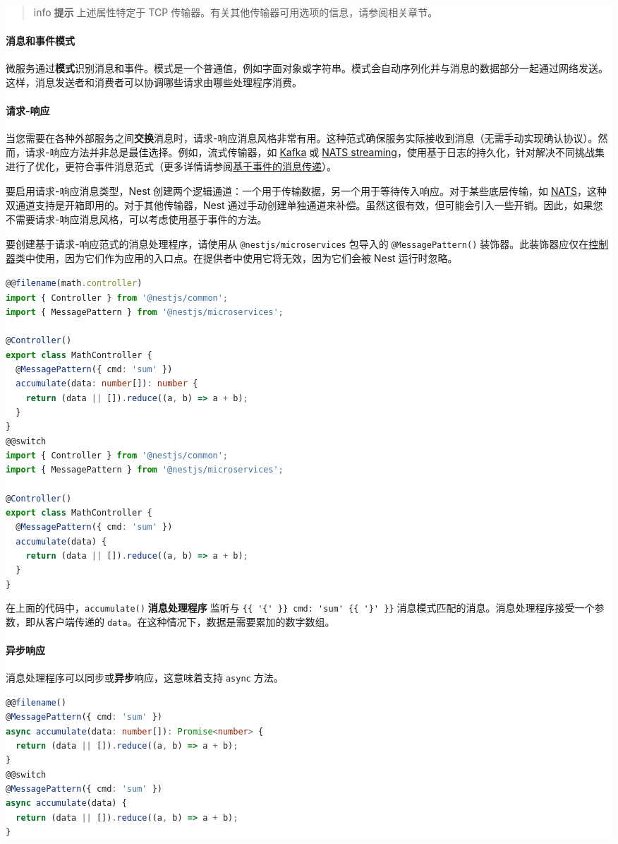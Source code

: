 > info **提示** 上述属性特定于 TCP 传输器。有关其他传输器可用选项的信息，请参阅相关章节。

#### 消息和事件模式

微服务通过**模式**识别消息和事件。模式是一个普通值，例如字面对象或字符串。模式会自动序列化并与消息的数据部分一起通过网络发送。这样，消息发送者和消费者可以协调哪些请求由哪些处理程序消费。

#### 请求-响应

当您需要在各种外部服务之间**交换**消息时，请求-响应消息风格非常有用。这种范式确保服务实际接收到消息（无需手动实现确认协议）。然而，请求-响应方法并非总是最佳选择。例如，流式传输器，如 [Kafka](https://docs.confluent.io/3.0.0/streams/) 或 [NATS streaming](https://github.com/nats-io/node-nats-streaming)，使用基于日志的持久化，针对解决不同挑战集进行了优化，更符合事件消息范式（更多详情请参阅[基于事件的消息传递](https://docs.nestjs.com/microservices/basics#event-based)）。

要启用请求-响应消息类型，Nest 创建两个逻辑通道：一个用于传输数据，另一个用于等待传入响应。对于某些底层传输，如 [NATS](https://nats.io/)，这种双通道支持是开箱即用的。对于其他传输器，Nest 通过手动创建单独通道来补偿。虽然这很有效，但可能会引入一些开销。因此，如果您不需要请求-响应消息风格，可以考虑使用基于事件的方法。

要创建基于请求-响应范式的消息处理程序，请使用从 `@nestjs/microservices` 包导入的 `@MessagePattern()` 装饰器。此装饰器应仅在[控制器](https://docs.nestjs.com/controllers)类中使用，因为它们作为应用的入口点。在提供者中使用它将无效，因为它们会被 Nest 运行时忽略。

```typescript
@@filename(math.controller)
import { Controller } from '@nestjs/common';
import { MessagePattern } from '@nestjs/microservices';

@Controller()
export class MathController {
  @MessagePattern({ cmd: 'sum' })
  accumulate(data: number[]): number {
    return (data || []).reduce((a, b) => a + b);
  }
}
@@switch
import { Controller } from '@nestjs/common';
import { MessagePattern } from '@nestjs/microservices';

@Controller()
export class MathController {
  @MessagePattern({ cmd: 'sum' })
  accumulate(data) {
    return (data || []).reduce((a, b) => a + b);
  }
}
```

在上面的代码中，`accumulate()` **消息处理程序** 监听与 `{{ '{' }} cmd: 'sum' {{ '}' }}` 消息模式匹配的消息。消息处理程序接受一个参数，即从客户端传递的 `data`。在这种情况下，数据是需要累加的数字数组。

#### 异步响应

消息处理程序可以同步或**异步**响应，这意味着支持 `async` 方法。

```typescript
@@filename()
@MessagePattern({ cmd: 'sum' })
async accumulate(data: number[]): Promise<number> {
  return (data || []).reduce((a, b) => a + b);
}
@@switch
@MessagePattern({ cmd: 'sum' })
async accumulate(data) {
  return (data || []).reduce((a, b) => a + b);
}
```
